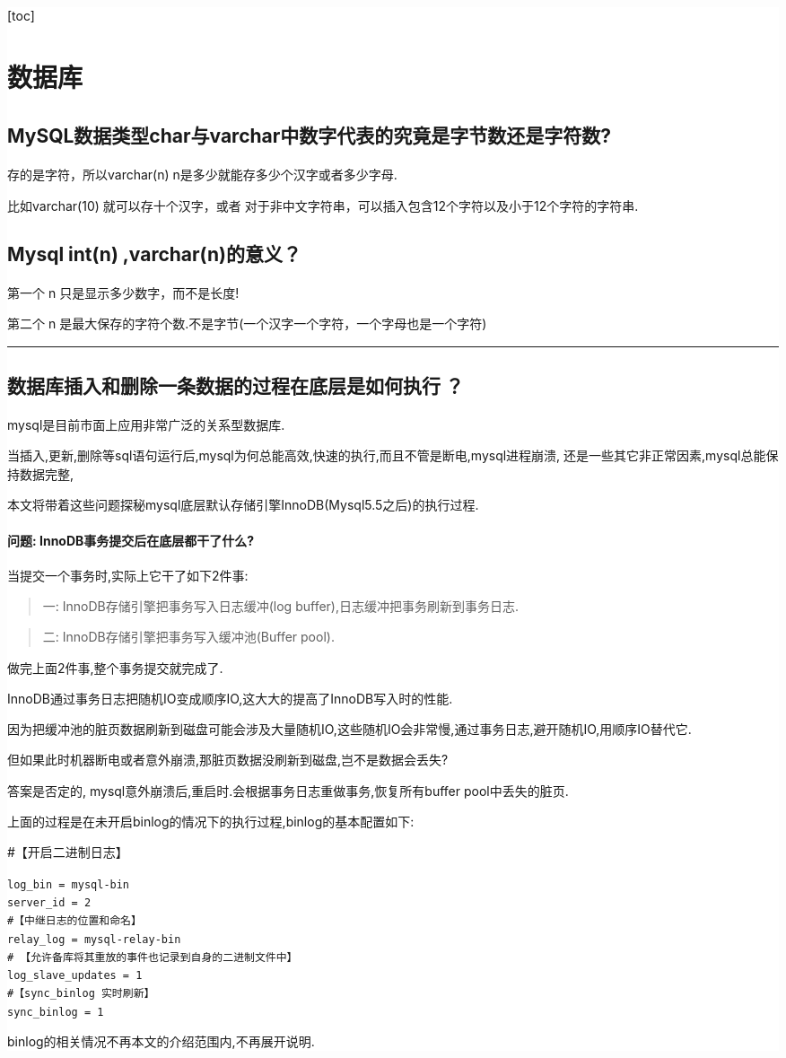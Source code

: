 
[toc]

# 数据库

## MySQL数据类型char与varchar中数字代表的究竟是字节数还是字符数?

存的是字符，所以varchar(n)  n是多少就能存多少个汉字或者多少字母.

比如varchar(10) 就可以存十个汉字，或者 对于非中文字符串，可以插入包含12个字符以及小于12个字符的字符串.



## Mysql int(n) ,varchar(n)的意义？

第一个 n 只是显示多少数字，而不是长度!

第二个 n 是最大保存的字符个数.不是字节(一个汉字一个字符，一个字母也是一个字符)

---

## 数据库插入和删除一条数据的过程在底层是如何执行 ？

mysql是目前市面上应用非常广泛的关系型数据库.

当插入,更新,删除等sql语句运行后,mysql为何总能高效,快速的执行,而且不管是断电,mysql进程崩溃,
还是一些其它非正常因素,mysql总能保持数据完整,

本文将带着这些问题探秘mysql底层默认存储引擎InnoDB(Mysql5.5之后)的执行过程.

#### 问题: InnoDB事务提交后在底层都干了什么?
当提交一个事务时,实际上它干了如下2件事:

> 一:  InnoDB存储引擎把事务写入日志缓冲(log buffer),日志缓冲把事务刷新到事务日志.

> 二:  InnoDB存储引擎把事务写入缓冲池(Buffer pool).

做完上面2件事,整个事务提交就完成了.

InnoDB通过事务日志把随机IO变成顺序IO,这大大的提高了InnoDB写入时的性能.

因为把缓冲池的脏页数据刷新到磁盘可能会涉及大量随机IO,这些随机IO会非常慢,通过事务日志,避开随机IO,用顺序IO替代它.

但如果此时机器断电或者意外崩溃,那脏页数据没刷新到磁盘,岂不是数据会丢失? 

答案是否定的, mysql意外崩溃后,重启时.会根据事务日志重做事务,恢复所有buffer pool中丢失的脏页.

上面的过程是在未开启binlog的情况下的执行过程,binlog的基本配置如下: 

#【开启二进制日志】 
```
log_bin = mysql-bin
server_id = 2 
#【中继日志的位置和命名】 
relay_log = mysql-relay-bin
# 【允许备库将其重放的事件也记录到自身的二进制文件中】
log_slave_updates = 1
#【sync_binlog 实时刷新】
sync_binlog = 1
```
binlog的相关情况不再本文的介绍范围内,不再展开说明.
